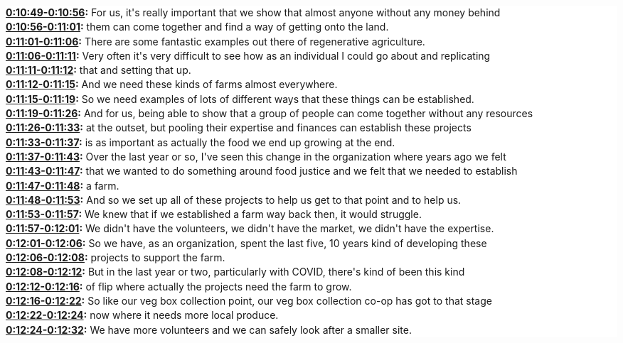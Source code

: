 **[0:10:49-0:10:56](https://soundcloud.com/farmerama-radio/65_community_farm_investment_naked_oat_mylk_and_palestinian_fair_trade#t=0:10:49):**  For us, it's really important that we show that almost anyone without any money behind  
**[0:10:56-0:11:01](https://soundcloud.com/farmerama-radio/65_community_farm_investment_naked_oat_mylk_and_palestinian_fair_trade#t=0:10:56):**  them can come together and find a way of getting onto the land.  
**[0:11:01-0:11:06](https://soundcloud.com/farmerama-radio/65_community_farm_investment_naked_oat_mylk_and_palestinian_fair_trade#t=0:11:01):**  There are some fantastic examples out there of regenerative agriculture.  
**[0:11:06-0:11:11](https://soundcloud.com/farmerama-radio/65_community_farm_investment_naked_oat_mylk_and_palestinian_fair_trade#t=0:11:06):**  Very often it's very difficult to see how as an individual I could go about and replicating  
**[0:11:11-0:11:12](https://soundcloud.com/farmerama-radio/65_community_farm_investment_naked_oat_mylk_and_palestinian_fair_trade#t=0:11:11):**  that and setting that up.  
**[0:11:12-0:11:15](https://soundcloud.com/farmerama-radio/65_community_farm_investment_naked_oat_mylk_and_palestinian_fair_trade#t=0:11:12):**  And we need these kinds of farms almost everywhere.  
**[0:11:15-0:11:19](https://soundcloud.com/farmerama-radio/65_community_farm_investment_naked_oat_mylk_and_palestinian_fair_trade#t=0:11:15):**  So we need examples of lots of different ways that these things can be established.  
**[0:11:19-0:11:26](https://soundcloud.com/farmerama-radio/65_community_farm_investment_naked_oat_mylk_and_palestinian_fair_trade#t=0:11:19):**  And for us, being able to show that a group of people can come together without any resources  
**[0:11:26-0:11:33](https://soundcloud.com/farmerama-radio/65_community_farm_investment_naked_oat_mylk_and_palestinian_fair_trade#t=0:11:26):**  at the outset, but pooling their expertise and finances can establish these projects  
**[0:11:33-0:11:37](https://soundcloud.com/farmerama-radio/65_community_farm_investment_naked_oat_mylk_and_palestinian_fair_trade#t=0:11:33):**  is as important as actually the food we end up growing at the end.  
**[0:11:37-0:11:43](https://soundcloud.com/farmerama-radio/65_community_farm_investment_naked_oat_mylk_and_palestinian_fair_trade#t=0:11:37):**  Over the last year or so, I've seen this change in the organization where years ago we felt  
**[0:11:43-0:11:47](https://soundcloud.com/farmerama-radio/65_community_farm_investment_naked_oat_mylk_and_palestinian_fair_trade#t=0:11:43):**  that we wanted to do something around food justice and we felt that we needed to establish  
**[0:11:47-0:11:48](https://soundcloud.com/farmerama-radio/65_community_farm_investment_naked_oat_mylk_and_palestinian_fair_trade#t=0:11:47):**  a farm.  
**[0:11:48-0:11:53](https://soundcloud.com/farmerama-radio/65_community_farm_investment_naked_oat_mylk_and_palestinian_fair_trade#t=0:11:48):**  And so we set up all of these projects to help us get to that point and to help us.  
**[0:11:53-0:11:57](https://soundcloud.com/farmerama-radio/65_community_farm_investment_naked_oat_mylk_and_palestinian_fair_trade#t=0:11:53):**  We knew that if we established a farm way back then, it would struggle.  
**[0:11:57-0:12:01](https://soundcloud.com/farmerama-radio/65_community_farm_investment_naked_oat_mylk_and_palestinian_fair_trade#t=0:11:57):**  We didn't have the volunteers, we didn't have the market, we didn't have the expertise.  
**[0:12:01-0:12:06](https://soundcloud.com/farmerama-radio/65_community_farm_investment_naked_oat_mylk_and_palestinian_fair_trade#t=0:12:01):**  So we have, as an organization, spent the last five, 10 years kind of developing these  
**[0:12:06-0:12:08](https://soundcloud.com/farmerama-radio/65_community_farm_investment_naked_oat_mylk_and_palestinian_fair_trade#t=0:12:06):**  projects to support the farm.  
**[0:12:08-0:12:12](https://soundcloud.com/farmerama-radio/65_community_farm_investment_naked_oat_mylk_and_palestinian_fair_trade#t=0:12:08):**  But in the last year or two, particularly with COVID, there's kind of been this kind  
**[0:12:12-0:12:16](https://soundcloud.com/farmerama-radio/65_community_farm_investment_naked_oat_mylk_and_palestinian_fair_trade#t=0:12:12):**  of flip where actually the projects need the farm to grow.  
**[0:12:16-0:12:22](https://soundcloud.com/farmerama-radio/65_community_farm_investment_naked_oat_mylk_and_palestinian_fair_trade#t=0:12:16):**  So like our veg box collection point, our veg box collection co-op has got to that stage  
**[0:12:22-0:12:24](https://soundcloud.com/farmerama-radio/65_community_farm_investment_naked_oat_mylk_and_palestinian_fair_trade#t=0:12:22):**  now where it needs more local produce.  
**[0:12:24-0:12:32](https://soundcloud.com/farmerama-radio/65_community_farm_investment_naked_oat_mylk_and_palestinian_fair_trade#t=0:12:24):**  We have more volunteers and we can safely look after a smaller site.  